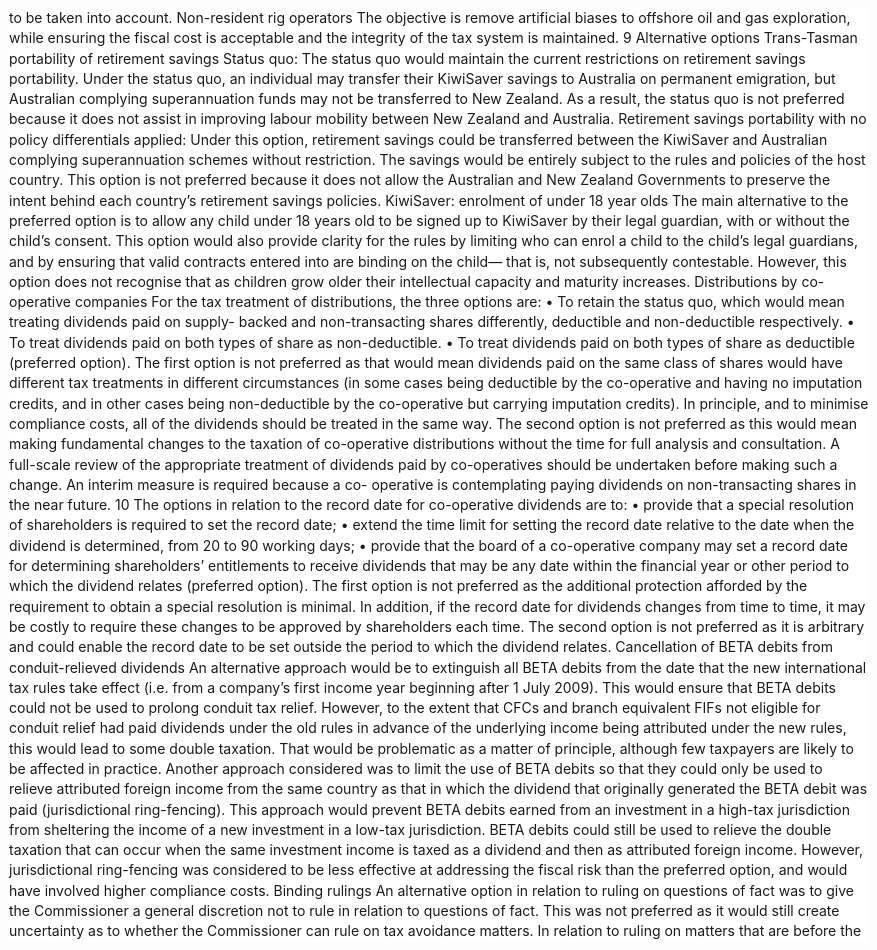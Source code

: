 to be taken into account. Non-resident rig operators The objective is remove artificial biases to offshore oil and gas exploration, while ensuring the fiscal cost is acceptable and the integrity of the tax system is maintained. 9 Alternative options Trans-Tasman portability of retirement savings Status quo: The status quo would maintain the current restrictions on retirement savings portability. Under the status quo, an individual may transfer their KiwiSaver savings to Australia on permanent emigration, but Australian complying superannuation funds may not be transferred to New Zealand. As a result, the status quo is not preferred because it does not assist in improving labour mobility between New Zealand and Australia. Retirement savings portability with no policy differentials applied: Under this option, retirement savings could be transferred between the KiwiSaver and Australian complying superannuation schemes without restriction. The savings would be entirely subject to the rules and policies of the host country. This option is not preferred because it does not allow the Australian and New Zealand Governments to preserve the intent behind each country’s retirement savings policies. KiwiSaver: enrolment of under 18 year olds The main alternative to the preferred option is to allow any child under 18 years old to be signed up to KiwiSaver by their legal guardian, with or without the child’s consent. This option would also provide clarity for the rules by limiting who can enrol a child to the child’s legal guardians, and by ensuring that valid contracts entered into are binding on the child— that is, not subsequently contestable. However, this option does not recognise that as children grow older their intellectual capacity and maturity increases. Distributions by co-operative companies For the tax treatment of distributions, the three options are: • To retain the status quo, which would mean treating dividends paid on supply- backed and non-transacting shares differently, deductible and non-deductible respectively. • To treat dividends paid on both types of share as non-deductible. • To treat dividends paid on both types of share as deductible (preferred option). The first option is not preferred as that would mean dividends paid on the same class of shares would have different tax treatments in different circumstances (in some cases being deductible by the co-operative and having no imputation credits, and in other cases being non-deductible by the co-operative but carrying imputation credits). In principle, and to minimise compliance costs, all of the dividends should be treated in the same way. The second option is not preferred as this would mean making fundamental changes to the taxation of co-operative distributions without the time for full analysis and consultation. A full-scale review of the appropriate treatment of dividends paid by co-operatives should be undertaken before making such a change. An interim measure is required because a co- operative is contemplating paying dividends on non-transacting shares in the near future. 10 The options in relation to the record date for co-operative dividends are to: • provide that a special resolution of shareholders is required to set the record date; • extend the time limit for setting the record date relative to the date when the dividend is determined, from 20 to 90 working days; • provide that the board of a co-operative company may set a record date for determining shareholders’ entitlements to receive dividends that may be any date within the financial year or other period to which the dividend relates (preferred option). The first option is not preferred as the additional protection afforded by the requirement to obtain a special resolution is minimal. In addition, if the record date for dividends changes from time to time, it may be costly to require these changes to be approved by shareholders each time. The second option is not preferred as it is arbitrary and could enable the record date to be set outside the period to which the dividend relates. Cancellation of BETA debits from conduit-relieved dividends An alternative approach would be to extinguish all BETA debits from the date that the new international tax rules take effect (i.e. from a company’s first income year beginning after 1 July 2009). This would ensure that BETA debits could not be used to prolong conduit tax relief. However, to the extent that CFCs and branch equivalent FIFs not eligible for conduit relief had paid dividends under the old rules in advance of the underlying income being attributed under the new rules, this would lead to some double taxation. That would be problematic as a matter of principle, although few taxpayers are likely to be affected in practice. Another approach considered was to limit the use of BETA debits so that they could only be used to relieve attributed foreign income from the same country as that in which the dividend that originally generated the BETA debit was paid (jurisdictional ring-fencing). This approach would prevent BETA debits earned from an investment in a high-tax jurisdiction from sheltering the income of a new investment in a low-tax jurisdiction. BETA debits could still be used to relieve the double taxation that can occur when the same investment income is taxed as a dividend and then as attributed foreign income. However, jurisdictional ring-fencing was considered to be less effective at addressing the fiscal risk than the preferred option, and would have involved higher compliance costs. Binding rulings An alternative option in relation to ruling on questions of fact was to give the Commissioner a general discretion not to rule in relation to questions of fact. This was not preferred as it would still create uncertainty as to whether the Commissioner can rule on tax avoidance matters. In relation to ruling on matters that are before the